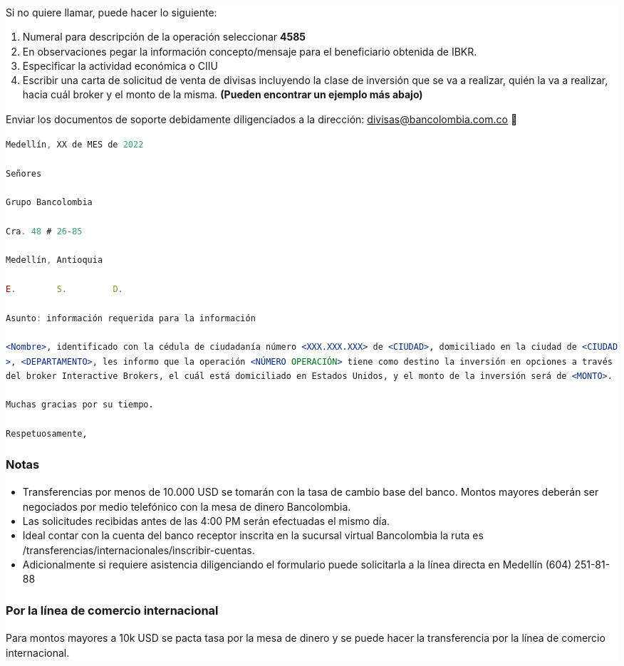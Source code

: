 Si no quiere llamar, puede hacer lo siguiente:

1. Numeral para descripción de la operación seleccionar **4585**
2. En observaciones pegar la información concepto/mensaje para el beneficiario obtenida de IBKR.
3. Especificar la actividad económica o CIIU
4. Escribir una carta de solicitud de venta de divisas incluyendo la clase de
inversión que se va a realizar, quién la va a realizar, hacia cuál
broker y el monto de la misma. **(Pueden encontrar un ejemplo más abajo)**

Enviar los documentos de soporte debidamente diligenciados a la dirección: [divisas@bancolombia.com.co](mailto:divisas@bancolombia.com.co) 📩

```jsx
Medellín, XX de MES de 2022

Señores

Grupo Bancolombia

Cra. 48 # 26-85

Medellín, Antioquia

E.        S.         D.

Asunto: información requerida para la información

<Nombre>, identificado con la cédula de ciudadanía número <XXX.XXX.XXX> de <CIUDAD>, domiciliado en la ciudad de <CIUDAD>, <DEPARTAMENTO>, les informo que la operación <NÚMERO OPERACIÓN> tiene como destino la inversión en opciones a través del broker Interactive Brokers, el cuál está domiciliado en Estados Unidos, y el monto de la inversión será de <MONTO>.

Muchas gracias por su tiempo.

Respetuosamente,
```

### Notas

- Transferencias por menos de 10.000 USD se tomarán con la tasa de cambio base del banco. Montos mayores deberán ser negociados por medio
telefónico con la mesa de dinero Bancolombia.
- Las solicitudes recibidas antes de las 4:00 PM serán efectuadas el mismo día.
- Ideal contar con la cuenta del banco receptor inscrita en la sucursal virtual Bancolombia la ruta es
/transferencias/internacionales/inscribir-cuentas.
- Adicionalmente si requiere asistencia diligenciando el formulario puede solicitarla a
la línea directa en Medellín (604) 251-81-88

### Por la línea de comercio internacional

Para montos mayores a 10k USD se pacta tasa por la mesa de dinero y se puede hacer la transferencia por la línea de comercio internacional.
